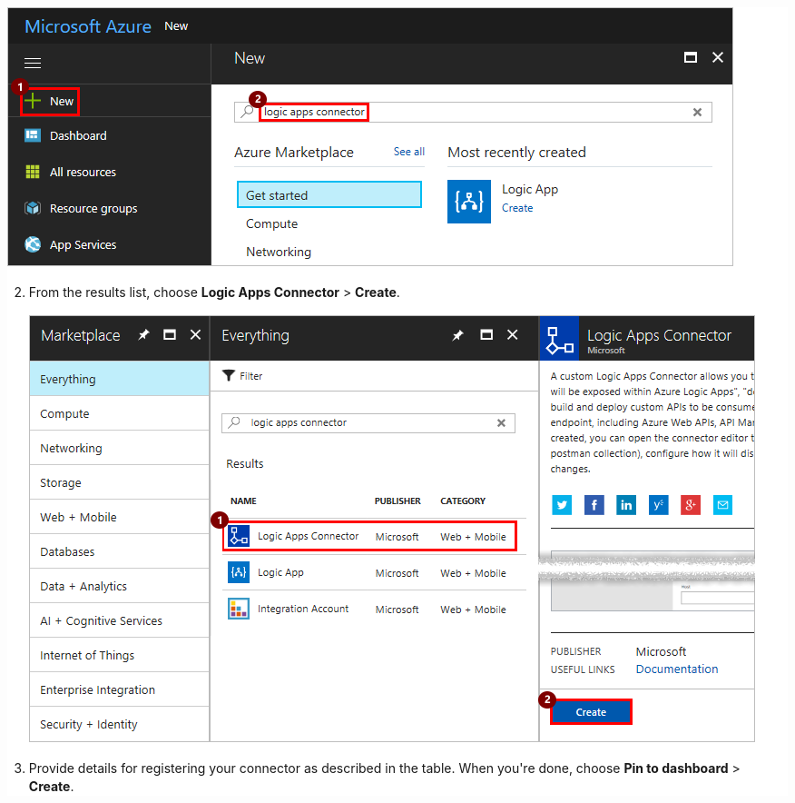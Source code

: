    ![New, search for "logic apps connector"](./media/logic-apps-soap-connector-create-register/create-logic-apps-connector.png)

2. From the results list, choose **Logic Apps Connector** > **Create**.

   ![Create Logic Apps connector](./media/logic-apps-soap-connector-create-register/choose-logic-apps-connector.png)

3. Provide details for registering your connector 
as described in the table. When you're done, 
choose **Pin to dashboard** > **Create**.
